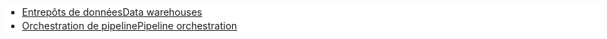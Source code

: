 - [<span data-ttu-id="7fd30-157">Entrepôts de données</span><span class="sxs-lookup"><span data-stu-id="7fd30-157">Data warehouses</span></span>](../technology-choices/data-warehouses.md)
- [<span data-ttu-id="7fd30-158">Orchestration de pipeline</span><span class="sxs-lookup"><span data-stu-id="7fd30-158">Pipeline orchestration</span></span>](../technology-choices/pipeline-orchestration-data-movement.md)

